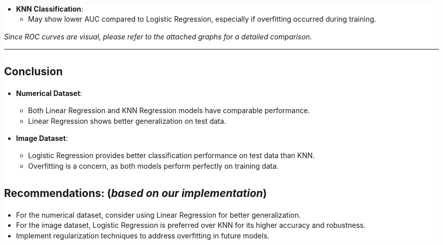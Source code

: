- **KNN Classification**:
  - May show lower AUC compared to Logistic Regression, especially if overfitting occurred during training.

*Since ROC curves are visual, please refer to the attached graphs for a detailed comparison.*

---

## Conclusion

- **Numerical Dataset**:
  - Both Linear Regression and KNN Regression models have comparable performance.
  - Linear Regression shows better generalization on test data.

- **Image Dataset**:
  - Logistic Regression provides better classification performance on test data than KNN.
  - Overfitting is a concern, as both models perform perfectly on training data.

## **Recommendations**: (*based on our implementation*)

- For the numerical dataset, consider using Linear Regression for better generalization.
- For the image dataset, Logistic Regression is preferred over KNN for its higher accuracy and robustness.
- Implement regularization techniques to address overfitting in future models.
